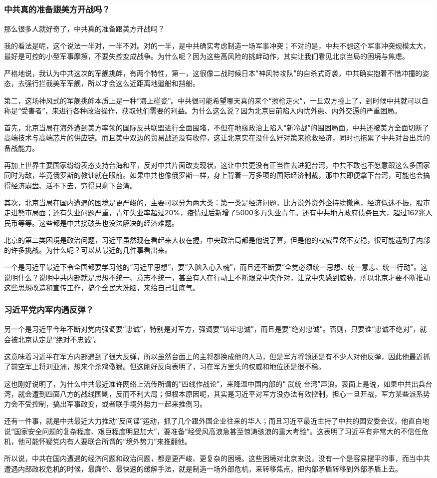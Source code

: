 </p>
<h3>
 中共真的准备跟美方开战吗？
</h3>
<p>
 那么很多人就好奇了，中共真的准备跟美方开战吗？
</p>
<p>
 我的看法是呢，这个说法一半对，一半不对。对的一半，是中共确实考虑制造一场军事冲突；不对的是，中共不想这个军事冲突规模太大，最好是可控的小型军事摩擦，不要失控变成战争。为什么呢？因为这些高风险的挑衅动作，其实让我们看见北京当局的困境与焦虑。
</p>
<p>
 严格地说，我认为中共这次的军舰挑衅，有两个特性，第一，这很像二战时候日本“神风特攻队”的自杀式奇袭，中共确实抱着不惜冲撞的姿态，去强行拦截美军军舰，所以才会这么近距离地逼船和挡船。
</p>
<p>
 第二，这场神风式的军舰挑衅本质上是一种“海上碰瓷”。中共很可能希望哪天真的来个“擦枪走火”，一旦双方撞上了，到时候中共就可以自称是“受害者”，来进行各种政治操作，获取他们需要的利益。为什么这么说？因为北京目前陷入内忧外患、内外交逼的严重困局。
</p>
<p>
 首先，北京当局在海外遭到美方率领的国际反共联盟进行全面围堵，不但在地缘政治上陷入“新冷战”的围困局面，中共还被美方全面切断了高端技术与高端芯片的供应链。而且美中双边的贸易战还没有收停，这让北京实在没什么好对策来抢救经济，同时也拖累了中共对台出兵的备战能力。
</p>
<p>
 再加上世界主要国家纷纷表态支持台海和平，反对中共片面改变现状，这让中共更没有正当性去进犯台湾，中共不敢也不愿意跟这么多国家同时为敌，毕竟俄罗斯的教训就在眼前。如果中共也像俄罗斯一样，身上背着一万多项的国际经济制裁，那中共即便拿下台湾，可能也会搞得经济崩盘、活不下去，穷得只剩下台湾。
</p>
<p>
 其次，北京当局在国内遭遇的困境是更严峻的，主要可以分为两大类：第一类是经济问题，比方说外资外企持续撤离，经济低迷不振，股市走进熊市局面；还有失业问题严重，青年失业率超过20%，疫情过后新增了5000多万失业青年。还有中共地方政府债务巨大，超过162兆人民币等等。这些都是中共挠破头也没法解决的经济难题。
</p>
<p>
 北京的第二类困境是政治问题，习近平虽然现在看起来大权在握，中央政治局都是他说了算，但是他的权威显然不安稳，很可能遇到了内部的许多挑战。为什么呢？可以从最近的几件事看出来。
</p>
<p>
 一个是习近平最近下令全国都要学习他的“习近平思想”，要“入脑入心入魂”，而且还不断要“全党必须统一思想、统一意志、统一行动”。这说明什么？说明中共内部就是思想不统一、意志不统一，甚至有人在行动上不断跟党中央作对，让党中央感到威胁，所以北京才要不断推动这些思想改造和宣传工作，搞个全民大洗脑，来给自己壮底气。
</p>
<h3>
 习近平党内军内遇反弹？
</h3>
<p>
 另一个是习近平今年不断对党内强调要“忠诚”，特别是对军方，强调要“铸牢忠诚”，而且是要“绝对忠诚”。否则，只要谁“忠诚不绝对”，就会被北京认定是“绝对不忠诚”。
</p>
<p>
 这意味着习近平在军方内部遇到了很大反弹，所以虽然台面上的主将都换成他的人马，但是军方将领还是有不少人对他反弹，因此他最近抓了前空军上将刘亚洲，想来个杀鸡儆猴。但这刚好反向表明了，习在军方里头的权威和地位还是很不稳。
</p>
<p>
 这也刚好说明了，为什么中共最近准许网络上流传所谓的“四线作战论”，来降温中国内部的“
 <ok href="https://www.epochtimes.com/gb/tag/%E6%AD%A6%E7%BB%9F.html">
  武统
 </ok>
 台湾”声浪。表面上是说，如果中共出兵台湾，就会遭到四面八方的战线围剿，反而不利大局；但根本原因呢，其实是习近平对军方没办法有效控制，担心一旦开战，军方某些派系势力会不受控制，搞出军事政变，或者联手境外势力一起来推倒习。
</p>
<p>
 还有一件事，就是中共最近大力推动“反间谍”运动，抓了几个跟外国企业往来的华人；而且习近平最近主持了中共的国安委会议，他直白地说“国家安全问题的复杂程度、艰巨程度明显加大”，要准备“经受风高浪急甚至惊涛骇浪的重大考验”。这表明了习近平有非常大的不信任危机，他可能怀疑党内有人要联合所谓的“境外势力”来推翻他。
</p>
<p>
 所以说，中共在国内遭遇的经济问题和政治问题，都是更严峻、更复杂的困境。这些困境对北京来说，没有一个是容易摆平的事，而当中共遭遇内部政权危机的时候，最廉价、最快速的缓解手法，就是制造一场外部危机，来转移焦点，把内部矛盾转移到外部矛盾上去。
</p>
<p>